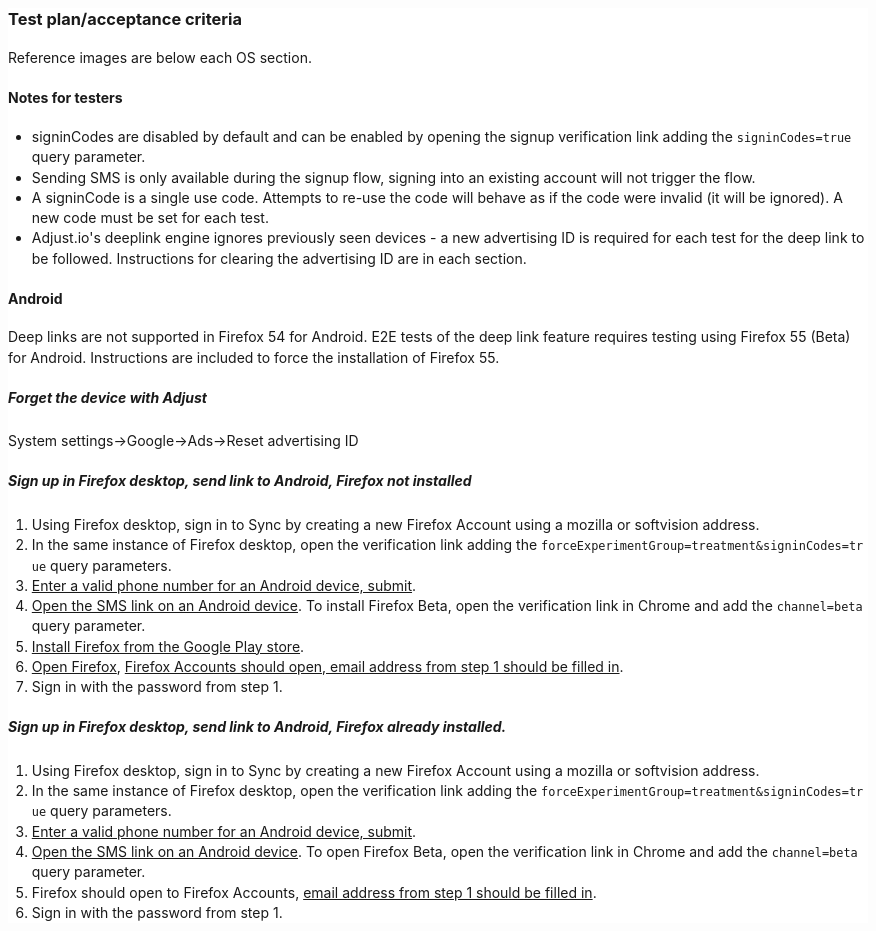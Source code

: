 ### Test plan/acceptance criteria

Reference images are below each OS section.

#### Notes for testers

* signinCodes are disabled by default and can be enabled by opening the signup
verification link adding the `signinCodes=true` query parameter.
* Sending SMS is only available during the signup flow, signing into an existing account
will not trigger the flow.
* A signinCode is a single use code. Attempts to re-use the code will behave as if
the code were invalid (it will be ignored). A new code must be set for each test.
* Adjust.io's deeplink engine ignores previously seen devices - a new advertising ID
is required for each test for the deep link to be followed. Instructions for clearing
the advertising ID are in each section.

#### Android

Deep links are not supported in Firefox 54 for Android. E2E tests of the
deep link feature requires testing using Firefox 55 (Beta) for Android.
Instructions are included to force the installation of Firefox 55.

##### Forget the device with Adjust
System settings->Google->Ads->Reset advertising ID

##### Sign up in Firefox desktop, send link to Android, Firefox not installed

1. Using Firefox desktop, sign in to Sync by creating a new Firefox Account using
   a mozilla or softvision address.
2. In the same instance of Firefox desktop, open the verification link adding
   the `forceExperimentGroup=treatment&signinCodes=true` query parameters.
3. [Enter a valid phone number for an Android device, submit](#send-sms-to-android).
4. [Open the SMS link on an Android device](#sms-received-on-android).
 To install Firefox Beta, open the verification link in Chrome and add the `channel=beta` query parameter.
5. [Install Firefox from the Google Play store](#install-firefox-from-play-store).
6. [Open Firefox](#open-firefox-from-play-store), [Firefox Accounts should open, email address from step 1 should be filled in](#signin-page-with-valid-signincode).
7. Sign in with the password from step 1.

##### Sign up in Firefox desktop, send link to Android, Firefox already installed.

1. Using Firefox desktop, sign in to Sync by creating a new Firefox Account using
   a mozilla or softvision address.
2. In the same instance of Firefox desktop, open the verification link adding
   the `forceExperimentGroup=treatment&signinCodes=true` query parameters.
3. [Enter a valid phone number for an Android device, submit](#send-sms-to-android).
4. [Open the SMS link on an Android device](#sms-received-on-android).
 To open Firefox Beta, open the verification link in Chrome and add the `channel=beta` query parameter.
5. Firefox should open to Firefox Accounts, [email address from step 1 should be filled in](#signin-page-with-valid-signincode).
6. Sign in with the password from step 1.
